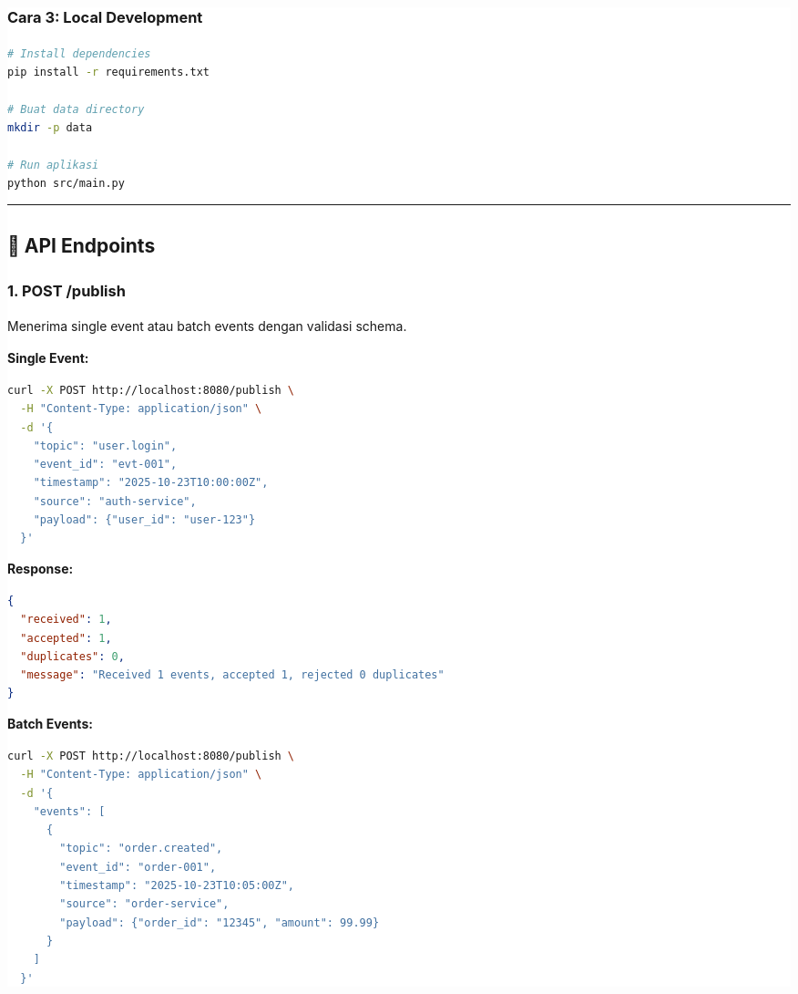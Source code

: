 ### Cara 3: Local Development

```bash
# Install dependencies
pip install -r requirements.txt

# Buat data directory
mkdir -p data

# Run aplikasi
python src/main.py
```

---

## 📡 API Endpoints

### 1. POST /publish
Menerima single event atau batch events dengan validasi schema.

**Single Event:**
```bash
curl -X POST http://localhost:8080/publish \
  -H "Content-Type: application/json" \
  -d '{
    "topic": "user.login",
    "event_id": "evt-001",
    "timestamp": "2025-10-23T10:00:00Z",
    "source": "auth-service",
    "payload": {"user_id": "user-123"}
  }'
```

**Response:**
```json
{
  "received": 1,
  "accepted": 1,
  "duplicates": 0,
  "message": "Received 1 events, accepted 1, rejected 0 duplicates"
}
```

**Batch Events:**
```bash
curl -X POST http://localhost:8080/publish \
  -H "Content-Type: application/json" \
  -d '{
    "events": [
      {
        "topic": "order.created",
        "event_id": "order-001",
        "timestamp": "2025-10-23T10:05:00Z",
        "source": "order-service",
        "payload": {"order_id": "12345", "amount": 99.99}
      }
    ]
  }'
```
